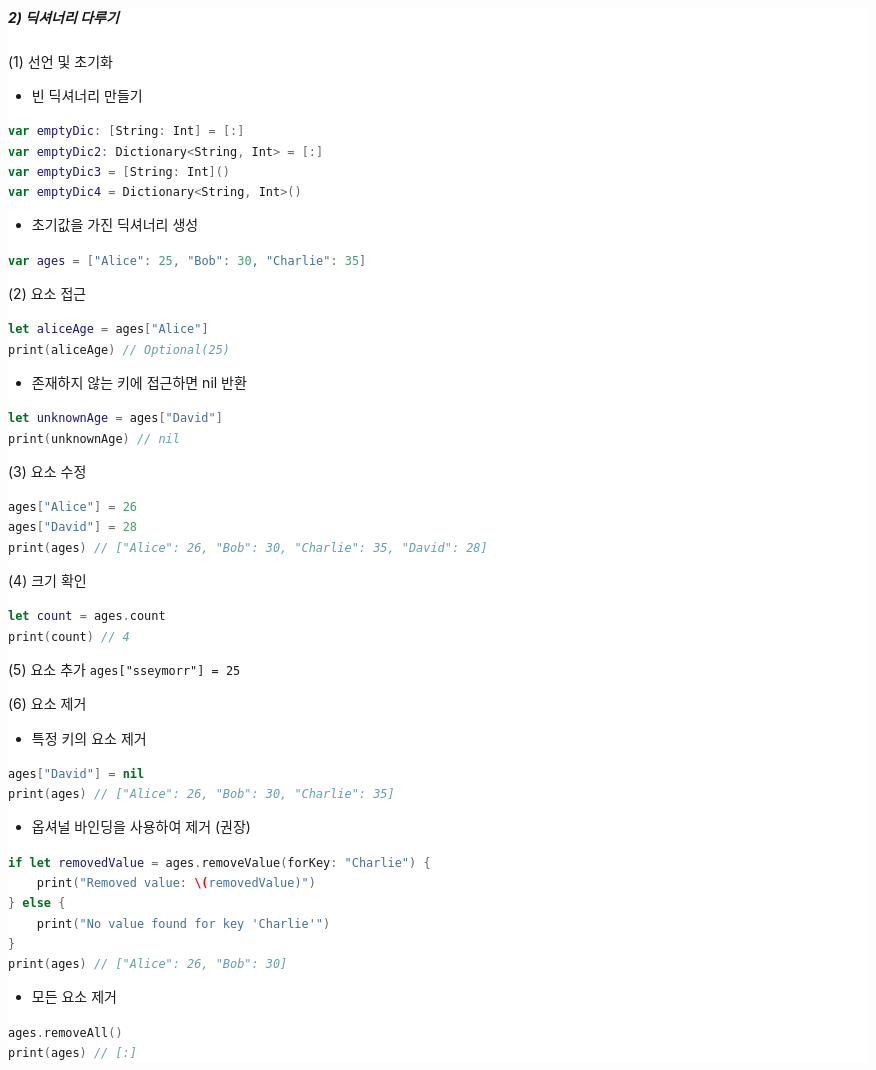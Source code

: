 ##### 2) 딕셔너리 다루기
(1) 선언 및 초기화
- 빈 딕셔너리 만들기
```swift
var emptyDic: [String: Int] = [:]
var emptyDic2: Dictionary<String, Int> = [:]
var emptyDic3 = [String: Int]()
var emptyDic4 = Dictionary<String, Int>()
```
- 초기값을 가진 딕셔너리 생성
```swift
var ages = ["Alice": 25, "Bob": 30, "Charlie": 35]
```

(2) 요소 접근
```swift
let aliceAge = ages["Alice"]
print(aliceAge) // Optional(25)
```
- 존재하지 않는 키에 접근하면 nil 반환
```swift
let unknownAge = ages["David"]
print(unknownAge) // nil
```

(3) 요소 수정
```swift
ages["Alice"] = 26
ages["David"] = 28
print(ages) // ["Alice": 26, "Bob": 30, "Charlie": 35, "David": 28]
```

(4) 크기 확인
```swift
let count = ages.count
print(count) // 4
```

(5) 요소 추가
`ages["sseymorr"] = 25`

(6) 요소 제거
- 특정 키의 요소 제거
```swift
ages["David"] = nil
print(ages) // ["Alice": 26, "Bob": 30, "Charlie": 35]
```
- 옵셔널 바인딩을 사용하여 제거 (권장)
```swift
if let removedValue = ages.removeValue(forKey: "Charlie") {
    print("Removed value: \(removedValue)")
} else {
    print("No value found for key 'Charlie'")
}
print(ages) // ["Alice": 26, "Bob": 30]
```
- 모든 요소 제거
```swift
ages.removeAll()
print(ages) // [:]
```
